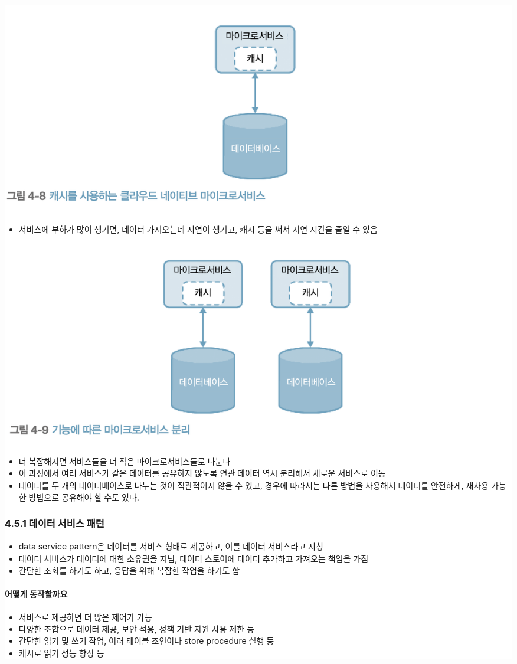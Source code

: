 ![](files/Pasted%20image%2020250928183249.png)
- 서비스에 부하가 많이 생기면, 데이터 가져오는데 지연이 생기고, 캐시 등을 써서 지연 시간을 줄일 수 있음

![](files/Pasted%20image%2020250928183257.png)
- 더 복잡해지면 서비스들을 더 작은 마이크로서비스들로 나눈다
- 이 과정에서 여러 서비스가 같은 데이터를 공유하지 않도록 연관 데이터 역시 분리해서 새로운 서비스로 이동
- 데이터를 두 개의 데이터베이스로 나누는 것이 직관적이지 않을 수 있고, 경우에 따라서는 다른 방법을 사용해서 데이터를 안전하게, 재사용 가능한 방법으로 공유해야 할 수도 있다.

### 4.5.1 데이터 서비스 패턴
- data service pattern은 데이터를 서비스 형태로 제공하고, 이를 데이터 서비스라고 지칭
- 데이터 서비스가 데이터에 대한 소유권을 지님, 데이터 스토어에 데이터 추가하고 가져오는 책임을 가짐
- 간단한 조회를 하기도 하고, 응답을 위해 복잡한 작업을 하기도 함

#### 어떻게 동작할까요
- 서비스로 제공하면 더 많은 제어가 가능
- 다양한 조합으로 데이터 제공, 보안 적용, 정책 기반 자원 사용 제한 등
- 간단한 읽기 및 쓰기 작업, 여러 테이블 조인이나 store procedure 실행 등
- 캐시로 읽기 성능 향상 등
